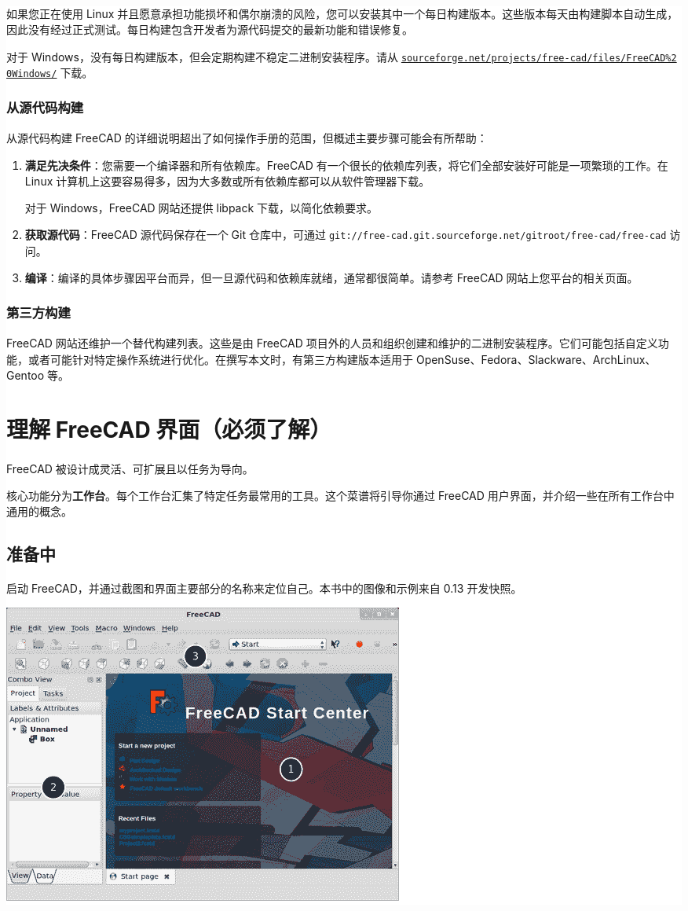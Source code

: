 如果您正在使用 Linux 并且愿意承担功能损坏和偶尔崩溃的风险，您可以安装其中一个每日构建版本。这些版本每天由构建脚本自动生成，因此没有经过正式测试。每日构建包含开发者为源代码提交的最新功能和错误修复。

对于 Windows，没有每日构建版本，但会定期构建不稳定二进制安装程序。请从 [`sourceforge.net/projects/free-cad/files/FreeCAD%20Windows/`](http://sourceforge.net/projects/free-cad/files/FreeCAD%20Windows/) 下载。

### 从源代码构建

从源代码构建 FreeCAD 的详细说明超出了如何操作手册的范围，但概述主要步骤可能会有所帮助：

1.  **满足先决条件**：您需要一个编译器和所有依赖库。FreeCAD 有一个很长的依赖库列表，将它们全部安装好可能是一项繁琐的工作。在 Linux 计算机上这要容易得多，因为大多数或所有依赖库都可以从软件管理器下载。

    对于 Windows，FreeCAD 网站还提供 libpack 下载，以简化依赖要求。

1.  **获取源代码**：FreeCAD 源代码保存在一个 Git 仓库中，可通过 `git://free-cad.git.sourceforge.net/gitroot/free-cad/free-cad` 访问。

1.  **编译**：编译的具体步骤因平台而异，但一旦源代码和依赖库就绪，通常都很简单。请参考 FreeCAD 网站上您平台的相关页面。

### 第三方构建

FreeCAD 网站还维护一个替代构建列表。这些是由 FreeCAD 项目外的人员和组织创建和维护的二进制安装程序。它们可能包括自定义功能，或者可能针对特定操作系统进行优化。在撰写本文时，有第三方构建版本适用于 OpenSuse、Fedora、Slackware、ArchLinux、Gentoo 等。

# 理解 FreeCAD 界面（必须了解）

FreeCAD 被设计成灵活、可扩展且以任务为导向。

核心功能分为**工作台**。每个工作台汇集了特定任务最常用的工具。这个菜谱将引导你通过 FreeCAD 用户界面，并介绍一些在所有工作台中通用的概念。

## 准备中

启动 FreeCAD，并通过截图和界面主要部分的名称来定位自己。本书中的图像和示例来自 0.13 开发快照。

![准备中](img/8864_02_01.jpg)
